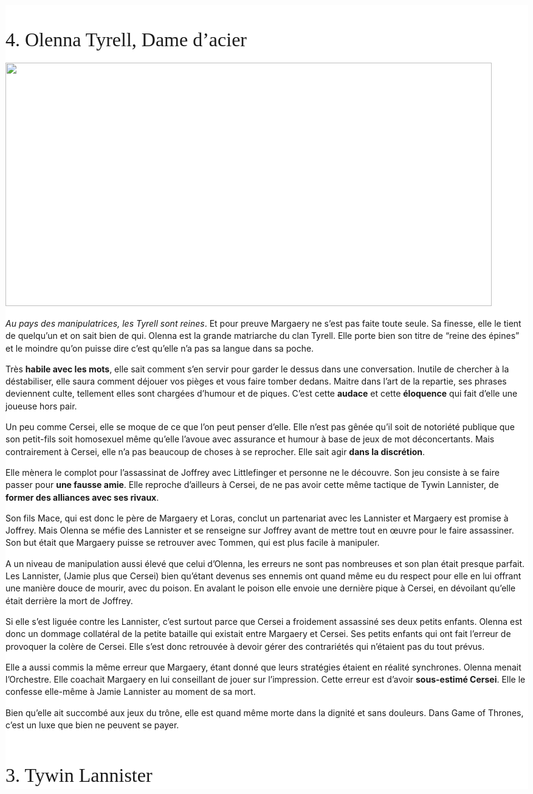 &nbsp;

<span style="font-family: 'Bree Serif'; font-size: 32px;">4. Olenna Tyrell, Dame d&#8217;acier</span>

<img class="alignnone size-full wp-image-1949" src="https://i0.wp.com/senseibara.com/wp-content/uploads/2018/11/olenna.jpg?resize=800%2C400&#038;ssl=1" alt="" width="800" height="400" srcset="https://i0.wp.com/senseibara.com/wp-content/uploads/2018/11/olenna.jpg?w=800&ssl=1 800w, https://i0.wp.com/senseibara.com/wp-content/uploads/2018/11/olenna.jpg?resize=300%2C150&ssl=1 300w, https://i0.wp.com/senseibara.com/wp-content/uploads/2018/11/olenna.jpg?resize=768%2C384&ssl=1 768w, https://i0.wp.com/senseibara.com/wp-content/uploads/2018/11/olenna.jpg?resize=585%2C293&ssl=1 585w" sizes="(max-width: 800px) 100vw, 800px" data-recalc-dims="1" />

_Au pays des manipulatrices, les Tyrell sont reines_. Et pour preuve Margaery ne s’est pas faite toute seule. Sa finesse, elle le tient de quelqu&#8217;un et on sait bien de qui. Olenna est la grande matriarche du clan Tyrell. Elle porte bien son titre de &#8220;reine des épines&#8221; et le moindre qu&#8217;on puisse dire c&#8217;est qu&#8217;elle n&#8217;a pas sa langue dans sa poche.

Très **habile avec les mots**, elle sait comment s&#8217;en servir pour garder le dessus dans une conversation. Inutile de chercher à la déstabiliser, elle saura comment déjouer vos pièges et vous faire tomber dedans. Maitre dans l&#8217;art de la repartie, ses phrases deviennent culte, tellement elles sont chargées d&#8217;humour et de piques. C&#8217;est cette **audace** et cette **éloquence** qui fait d&#8217;elle une joueuse hors pair.

Un peu comme Cersei, elle se moque de ce que l&#8217;on peut penser d&#8217;elle. Elle n&#8217;est pas gênée qu&#8217;il soit de notoriété publique que son petit-fils soit homosexuel même qu&#8217;elle l&#8217;avoue avec assurance et humour à base de jeux de mot déconcertants. Mais contrairement à Cersei, elle n&#8217;a pas beaucoup de choses à se reprocher. Elle sait agir **dans la discrétion**.

Elle mènera le complot pour l&#8217;assassinat de Joffrey avec Littlefinger et personne ne le découvre. Son jeu consiste à se faire passer pour **une fausse amie**. Elle reproche d&#8217;ailleurs à Cersei, de ne pas avoir cette même tactique de Tywin Lannister, de **former des alliances avec ses rivaux**.

Son fils Mace, qui est donc le père de Margaery et Loras, conclut un partenariat avec les Lannister et Margaery est promise à Joffrey. Mais Olenna se méfie des Lannister et se renseigne sur Joffrey avant de mettre tout en œuvre pour le faire assassiner. Son but était que Margaery puisse se retrouver avec Tommen, qui est plus facile à manipuler.

A un niveau de manipulation aussi élevé que celui d’Olenna, les erreurs ne sont pas nombreuses et son plan était presque parfait. Les Lannister, (Jamie plus que Cersei) bien qu&#8217;étant devenus ses ennemis ont quand même eu du respect pour elle en lui offrant une manière douce de mourir, avec du poison. En avalant le poison elle envoie une dernière pique à Cersei, en dévoilant qu’elle était derrière la mort de Joffrey.

Si elle s’est liguée contre les Lannister, c’est surtout parce que Cersei a froidement assassiné ses deux petits enfants. Olenna est donc un dommage collatéral de la petite bataille qui existait entre Margaery et Cersei. Ses petits enfants qui ont fait l&#8217;erreur de provoquer la colère de Cersei. Elle s&#8217;est donc retrouvée à devoir gérer des contrariétés qui n&#8217;étaient pas du tout prévus.

Elle a aussi commis la même erreur que Margaery, étant donné que leurs stratégies étaient en réalité synchrones. Olenna menait l’Orchestre. Elle coachait Margaery en lui conseillant de jouer sur l’impression. Cette erreur est d&#8217;avoir **sous-estimé Cersei**. Elle le confesse elle-même à Jamie Lannister au moment de sa mort.

Bien qu&#8217;elle ait succombé aux jeux du trône, elle est quand même morte dans la dignité et sans douleurs. Dans Game of Thrones, c&#8217;est un luxe que bien ne peuvent se payer.

&nbsp;

<span style="font-family: 'Bree Serif'; font-size: 32px;">3. Tywin Lannister</span>
